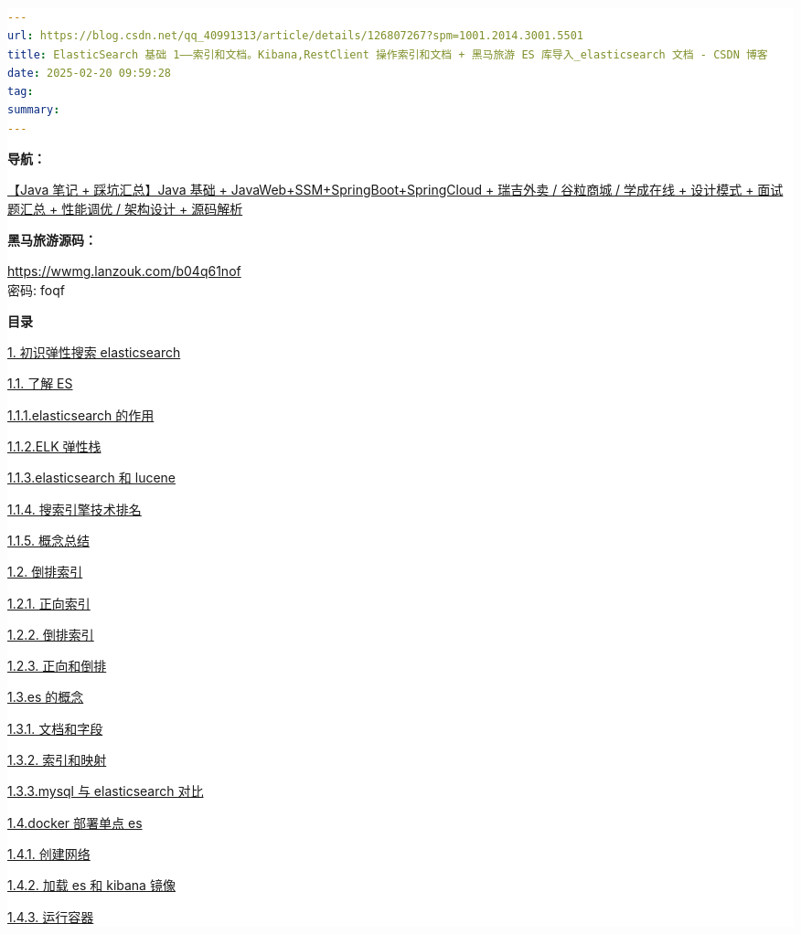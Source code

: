 ```yaml
---
url: https://blog.csdn.net/qq_40991313/article/details/126807267?spm=1001.2014.3001.5501
title: ElasticSearch 基础 1——索引和文档。Kibana,RestClient 操作索引和文档 + 黑马旅游 ES 库导入_elasticsearch 文档 - CSDN 博客
date: 2025-02-20 09:59:28
tag: 
summary: 
---
```

**导航：**

[【Java 笔记 + 踩坑汇总】Java 基础 + JavaWeb+SSM+SpringBoot+SpringCloud + 瑞吉外卖 / 谷粒商城 / 学成在线 + 设计模式 + 面试题汇总 + 性能调优 / 架构设计 + 源码解析](https://blog.csdn.net/qq_40991313/article/details/126646289?csdn_share_tail=%7B%22type%22%3A%22blog%22%2C%22rType%22%3A%22article%22%2C%22rId%22%3A%22126646289%22%2C%22source%22%3A%22qq_40991313%22%7D "【Java笔记+踩坑汇总】Java基础+JavaWeb+SSM+SpringBoot+SpringCloud+瑞吉外卖/谷粒商城/学成在线+设计模式+面试题汇总+性能调优/架构设计+源码解析")

**黑马旅游源码：** 

https://wwmg.lanzouk.com/b04q61nof  
密码: foqf

**目录**

[1. 初识弹性搜索 elasticsearch](#t0)

[1.1. 了解 ES](#t1)

[1.1.1.elasticsearch 的作用](#t2)

[1.1.2.ELK 弹性栈](#t3)

[1.1.3.elasticsearch 和 lucene](#t4)

[1.1.4. 搜索引擎技术排名](#t5)

[1.1.5. 概念总结](#t6)

[1.2. 倒排索引](#t7)

[1.2.1. 正向索引](#t8)

[1.2.2. 倒排索引](#t9)

[1.2.3. 正向和倒排](#t10)

[1.3.es 的概念](#t11)

[1.3.1. 文档和字段](#t12)

[1.3.2. 索引和映射](#t13)

[1.3.3.mysql 与 elasticsearch 对比](#t14)

[1.4.docker 部署单点 es](#t15)

[1.4.1. 创建网络](#t16)

[1.4.2. 加载 es 和 kibana 镜像](#t17)

[1.4.3. 运行容器](#t18)
